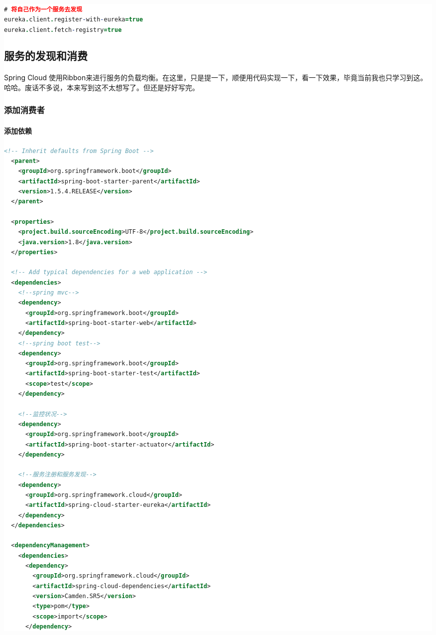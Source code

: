 ```pro
# 将自己作为一个服务去发现
eureka.client.register-with-eureka=true
eureka.client.fetch-registry=true
```



## 服务的发现和消费

Spring Cloud 使用Ribbon来进行服务的负载均衡。在这里，只是提一下，顺便用代码实现一下，看一下效果，毕竟当前我也只学习到这。哈哈。废话不多说，本来写到这不太想写了。但还是好好写完。

###  添加消费者

#### 添加依赖 

```xml
<!-- Inherit defaults from Spring Boot -->
  <parent>
    <groupId>org.springframework.boot</groupId>
    <artifactId>spring-boot-starter-parent</artifactId>
    <version>1.5.4.RELEASE</version>
  </parent>

  <properties>
    <project.build.sourceEncoding>UTF-8</project.build.sourceEncoding>
    <java.version>1.8</java.version>
  </properties>

  <!-- Add typical dependencies for a web application -->
  <dependencies>
    <!--spring mvc-->
    <dependency>
      <groupId>org.springframework.boot</groupId>
      <artifactId>spring-boot-starter-web</artifactId>
    </dependency>
    <!--spring boot test-->
    <dependency>
      <groupId>org.springframework.boot</groupId>
      <artifactId>spring-boot-starter-test</artifactId>
      <scope>test</scope>
    </dependency>

    <!--监控状况-->
    <dependency>
      <groupId>org.springframework.boot</groupId>
      <artifactId>spring-boot-starter-actuator</artifactId>
    </dependency>

    <!--服务注册和服务发现-->
    <dependency>
      <groupId>org.springframework.cloud</groupId>
      <artifactId>spring-cloud-starter-eureka</artifactId>
    </dependency>
  </dependencies>

  <dependencyManagement>
    <dependencies>
      <dependency>
        <groupId>org.springframework.cloud</groupId>
        <artifactId>spring-cloud-dependencies</artifactId>
        <version>Camden.SR5</version>
        <type>pom</type>
        <scope>import</scope>
      </dependency>
```